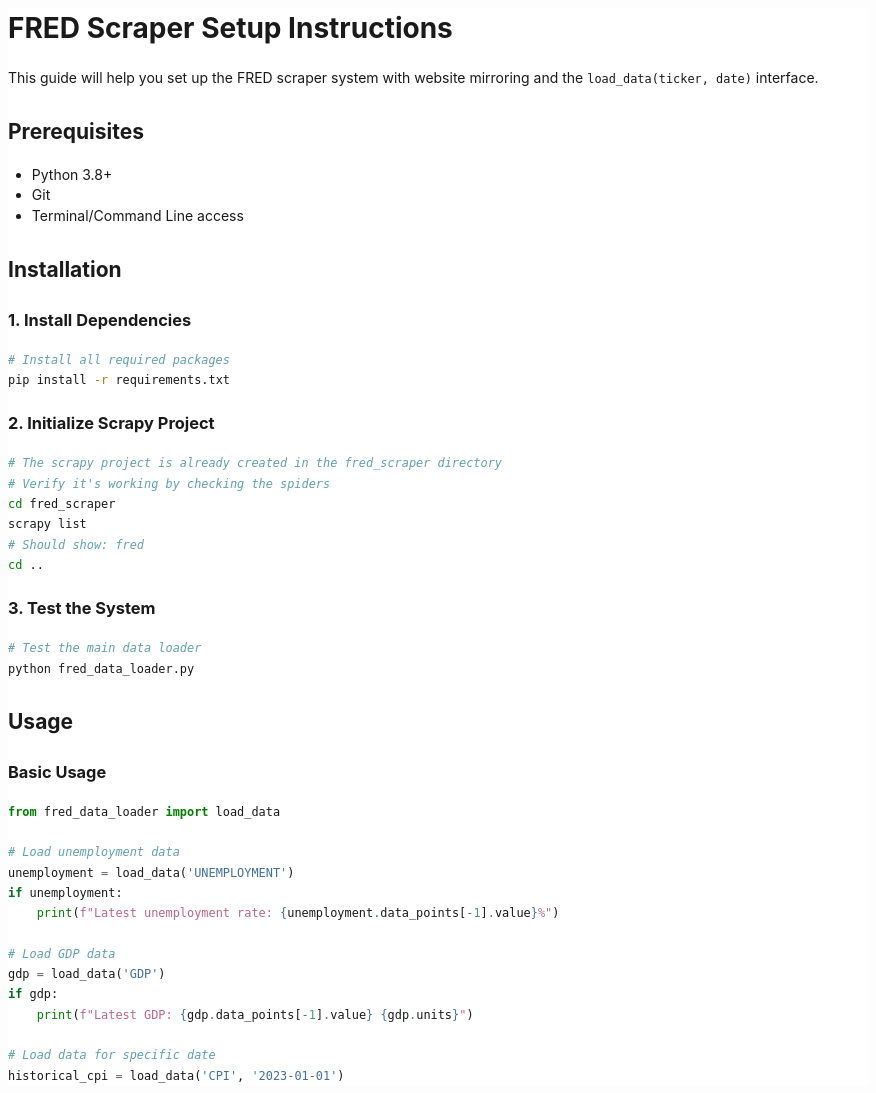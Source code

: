 # FRED Scraper Setup Instructions

This guide will help you set up the FRED scraper system with website mirroring and the `load_data(ticker, date)` interface.

## Prerequisites

- Python 3.8+
- Git
- Terminal/Command Line access

## Installation

### 1. Install Dependencies

```bash
# Install all required packages
pip install -r requirements.txt
```

### 2. Initialize Scrapy Project

```bash
# The scrapy project is already created in the fred_scraper directory
# Verify it's working by checking the spiders
cd fred_scraper
scrapy list
# Should show: fred
cd ..
```

### 3. Test the System

```bash
# Test the main data loader
python fred_data_loader.py
```

## Usage

### Basic Usage

```python
from fred_data_loader import load_data

# Load unemployment data
unemployment = load_data('UNEMPLOYMENT')
if unemployment:
    print(f"Latest unemployment rate: {unemployment.data_points[-1].value}%")

# Load GDP data  
gdp = load_data('GDP')
if gdp:
    print(f"Latest GDP: {gdp.data_points[-1].value} {gdp.units}")

# Load data for specific date
historical_cpi = load_data('CPI', '2023-01-01')
```
